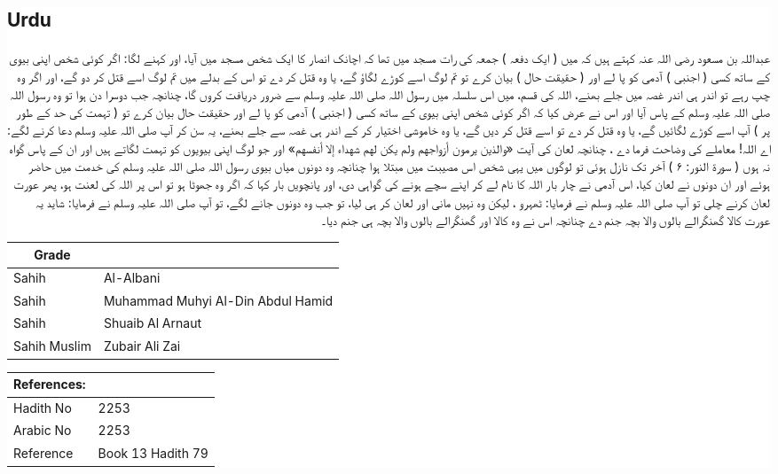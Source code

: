 ## Urdu


<div dir="rtl" lang="ur" style={{fontSize:'larger',backgroundColor:'#f8f9fa',padding:20}}>
عبداللہ بن مسعود رضی اللہ عنہ کہتے ہیں کہ میں ( ایک دفعہ ) جمعہ کی رات مسجد میں تھا کہ اچانک انصار کا ایک شخص مسجد میں آیا، اور کہنے لگا: اگر کوئی شخص اپنی بیوی کے ساتھ کسی ( اجنبی ) آدمی کو پا لے اور ( حقیقت حال ) بیان کرے تو تم لوگ اسے کوڑے لگاؤ گے، یا وہ قتل کر دے تو اس کے بدلے میں تم لوگ اسے قتل کر دو گے، اور اگر وہ چپ رہے تو اندر ہی اندر غصہ میں جلے بھنے، اللہ کی قسم، میں اس سلسلہ میں رسول اللہ صلی اللہ علیہ وسلم سے ضرور دریافت کروں گا، چنانچہ جب دوسرا دن ہوا تو وہ رسول اللہ صلی اللہ علیہ وسلم کے پاس آیا اور اس نے عرض کیا کہ اگر کوئی شخص اپنی بیوی کے ساتھ کسی ( اجنبی ) آدمی کو پا لے اور حقیقت حال بیان کرے تو ( تہمت کی حد کے طور پر ) آپ اسے کوڑے لگائیں گے، یا وہ قتل کر دے تو اسے قتل کر دیں گے، یا وہ خاموشی اختیار کر کے اندر ہی غصہ سے جلے بھنے، یہ سن کر آپ صلی اللہ علیہ وسلم دعا کرنے لگے: اے اللہ! معاملے کی وضاحت فرما دے ، چنانچہ لعان کی آیت «والذين يرمون أزواجهم ولم يكن لهم شهداء إلا أنفسهم» اور جو لوگ اپنی بیویوں کو تہمت لگاتے ہیں اور ان کے پاس گواہ نہ ہوں ( سورۃ النور: ۶ ) آخر تک نازل ہوئی تو لوگوں میں یہی شخص اس مصیبت میں مبتلا ہوا چنانچہ وہ دونوں میاں بیوی رسول اللہ صلی اللہ علیہ وسلم کی خدمت میں حاضر ہوئے اور ان دونوں نے لعان کیا، اس آدمی نے چار بار اللہ کا نام لے کر اپنے سچے ہونے کی گواہی دی، اور پانچویں بار کہا کہ اگر وہ جھوٹا ہو تو اس پر اللہ کی لعنت ہو، پھر عورت لعان کرنے چلی تو آپ صلی اللہ علیہ وسلم نے فرمایا: ٹھہرو ، لیکن وہ نہیں مانی اور لعان کر ہی لیا، تو جب وہ دونوں جانے لگے، تو آپ صلی اللہ علیہ وسلم نے فرمایا: شاید یہ عورت کالا گھنگرالے بالوں والا بچہ جنم دے چنانچہ اس نے وہ کالا اور گھنگرالے بالوں والا بچہ ہی جنم دیا۔
</div>
<div style={{backgroundColor:'#f8f9fa',padding:20, marginBottom: 10}}><table> <thead> <tr> <th>Grade</th> <th></th> </tr> </thead> <tbody> <tr><td>Sahih</td><td>Al-Albani</td></tr><tr><td>Sahih</td><td>Muhammad Muhyi Al-Din Abdul Hamid</td></tr><tr><td>Sahih</td><td>Shuaib Al Arnaut</td></tr><tr><td>Sahih Muslim</td><td>Zubair Ali Zai</td></tr></tbody></table><table> <thead> <tr> <th>References:</th> <th></th> </tr> </thead> <tbody><tr><td>Hadith No</td><td>2253</td></tr><tr><td>Arabic No</td><td>2253</td></tr><tr><td>Reference</td><td>Book 13 Hadith 79</td></tr></tbody></table></div>